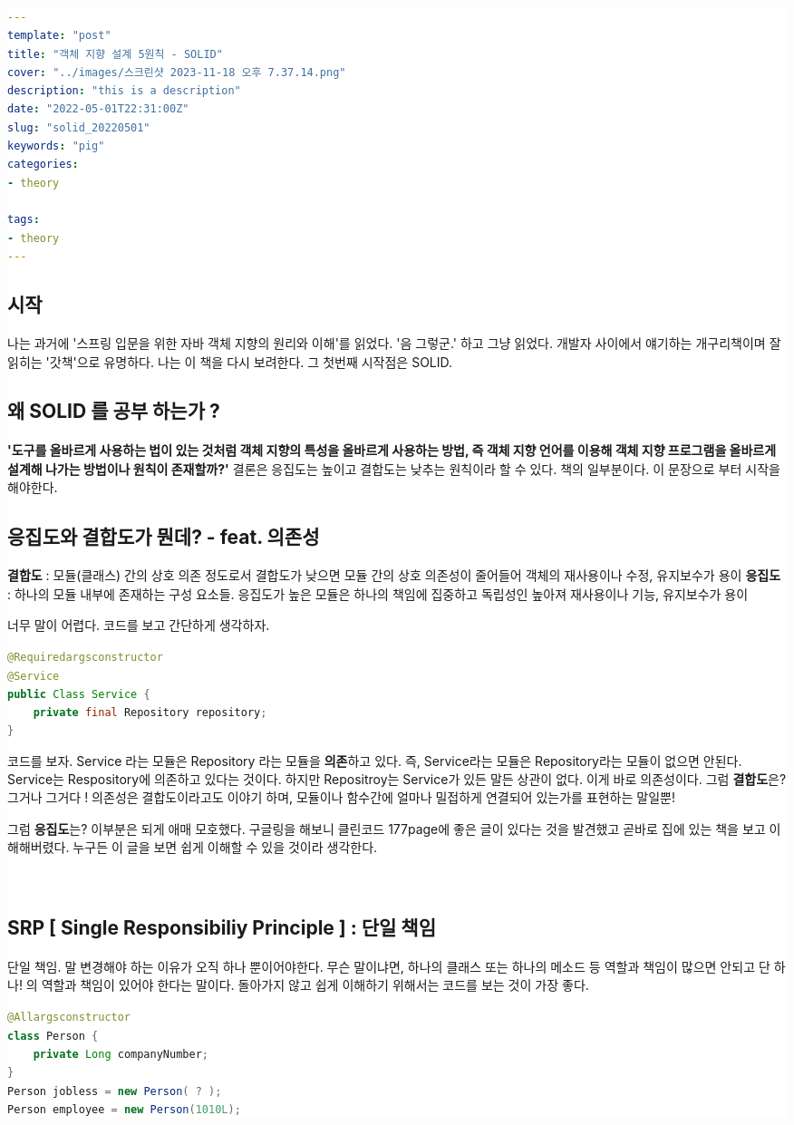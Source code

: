 ```yaml
---
template: "post"
title: "객체 지향 설계 5원칙 - SOLID"
cover: "../images/스크린샷 2023-11-18 오후 7.37.14.png"
description: "this is a description"
date: "2022-05-01T22:31:00Z"
slug: "solid_20220501"
keywords: "pig"
categories:
- theory

tags:
- theory
---
```


## 시작
나는 과거에 '스프링 입문을 위한 자바 객체 지향의 원리와 이해'를 읽었다. '음 그렇군.' 하고 그냥 읽었다. 개발자 사이에서 얘기하는 개구리책이며 잘읽히는 '갓책'으로 유명하다. 나는 이 책을 다시 보려한다. 그 첫번째 시작점은 SOLID.


## 왜 SOLID 를 공부 하는가 ?
<strong>'도구를 올바르게 사용하는 법이 있는 것처럼 객체 지향의 특성을 올바르게 사용하는 방법, 즉 객체 지향 언어를 이용해 객체 지향 프로그램을 올바르게 설계해 나가는 방법이나 원칙이 존재할까?'</strong> 결론은 응집도는 높이고 결합도는 낮추는 원칙이라 할 수 있다.
책의 일부분이다. 이 문장으로 부터 시작을 해야한다.


## 응집도와 결합도가 뭔데? - feat. 의존성
<strong>결합도</strong> : 모듈(클래스) 간의 상호 의존 정도로서 결합도가 낮으면 모듈 간의 상호 의존성이 줄어들어 객체의 재사용이나 수정, 유지보수가 용이
<strong>응집도</strong> : 하나의 모듈 내부에 존재하는 구성 요소들. 응집도가 높은 모듈은 하나의 책임에 집중하고 독립성인 높아져 재사용이나 기능, 유지보수가 용이

너무 말이 어렵다. 코드를 보고 간단하게 생각하자.
```java
@Requiredargsconstructor
@Service
public Class Service {
	private final Repository repository;
}
```
코드를 보자. Service 라는 모듈은 Repository 라는 모듈을 <strong>의존</strong>하고 있다. 즉, Service라는 모듈은 Repository라는 모듈이 없으면 안된다. Service는 Respository에 의존하고 있다는 것이다. 하지만 Repositroy는 Service가 있든 말든 상관이 없다. 이게 바로 의존성이다. 그럼 <strong>결합도</strong>은?  그거나 그거다 ! 의존성은 결합도이라고도 이야기 하며, 모듈이나 함수간에 얼마나 밀접하게 연결되어 있는가를 표현하는 말일뿐!


그럼 <strong>응집도</strong>는? 이부분은 되게 애매 모호했다. 구글링을 해보니 클린코드 177page에 좋은 글이 있다는 것을 발견했고 곧바로  집에 있는 책을 보고 이해해버렸다. 누구든 이 글을 보면 쉽게 이해할 수 있을 것이라 생각한다.

<img src="https://images.velog.io/images/ggomjae/post/50820ed1-a7c4-4330-bc57-b7c6c591bda7/image.png" width="100%"  alt=""/>


## SRP [ Single Responsibiliy Principle ] : 단일 책임
단일 책임. 말 변경해야 하는 이유가 오직 하나 뿐이어야한다. 무슨 말이냐면, 하나의 클래스 또는 하나의 메소드 등 역할과 책임이 많으면 안되고 단 하나! 의 역할과 책임이 있어야 한다는 말이다.
돌아가지 않고 쉽게 이해하기 위해서는 코드를 보는 것이 가장 좋다.
```java
@Allargsconstructor
class Person {
	private Long companyNumber;
}
Person jobless = new Person( ? );
Person employee = new Person(1010L);
```